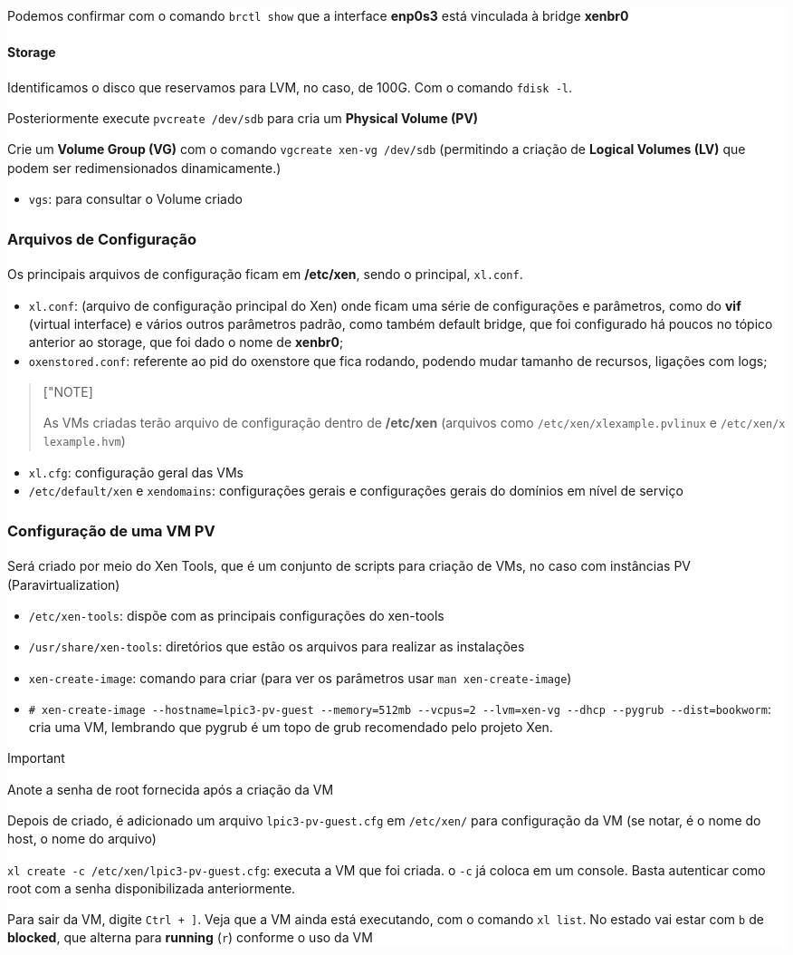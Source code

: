 Podemos confirmar com o comando `brctl show` que a interface **enp0s3** está vinculada à bridge **xenbr0**

#### Storage

Identificamos o disco que reservamos para LVM, no caso, de 100G. Com o comando `fdisk -l`.

Posteriormente execute `pvcreate /dev/sdb` para cria um **Physical Volume (PV)**

Crie um **Volume Group (VG)** com o comando `vgcreate xen-vg /dev/sdb` (permitindo a criação de **Logical Volumes (LV)** que podem ser redimensionados dinamicamente.)

- `vgs`: para consultar o Volume criado

### Arquivos de Configuração

Os principais arquivos de configuração ficam em **/etc/xen**, sendo o principal, `xl.conf`.<br>
- `xl.conf`: (arquivo de configuração principal do Xen) onde ficam uma série de configurações e parâmetros, como do **vif** (virtual interface) e vários outros parâmetros padrão, como também default bridge, que foi configurado há poucos no tópico anterior ao storage, que foi dado o nome de **xenbr0**;
- `oxenstored.conf`: referente ao pid do oxenstore que fica rodando, podendo mudar tamanho de recursos, ligações com logs;

>["NOTE]
>
>As VMs criadas terão arquivo de configuração dentro de **/etc/xen** (arquivos como `/etc/xen/xlexample.pvlinux` e `/etc/xen/xlexample.hvm`)
- `xl.cfg`: configuração geral das VMs
- `/etc/default/xen` e `xendomains`: configurações gerais e configurações gerais do domínios em nível de serviço

### Configuração de uma VM PV

Será criado por meio do Xen Tools, que é um conjunto de scripts para criação de VMs, no caso com instâncias PV (Paravirtualization)

- `/etc/xen-tools`: dispõe com as principais configurações do xen-tools
- `/usr/share/xen-tools`: diretórios que estão os arquivos para realizar as instalações

- `xen-create-image`: comando para criar (para ver os parâmetros usar `man xen-create-image`)
- `# xen-create-image --hostname=lpic3-pv-guest --memory=512mb --vcpus=2 --lvm=xen-vg --dhcp --pygrub --dist=bookworm`: cria uma VM, lembrando que pygrub é um topo de grub recomendado pelo projeto Xen.
>[!IMPORTANT]
>
>Anote a senha de root fornecida após a criação da VM

Depois de criado, é adicionado um arquivo `lpic3-pv-guest.cfg` em `/etc/xen/` para configuração da VM (se notar, é o nome do host, o nome do arquivo)

`xl create -c /etc/xen/lpic3-pv-guest.cfg`: executa a VM que foi criada. o `-c` já coloca em um console. Basta autenticar como root com a senha disponibilizada anteriormente.

Para sair da VM, digite `Ctrl + ]`. Veja que a VM ainda está executando, com o comando `xl list`. No estado vai estar com `b` de **blocked**, que alterna para **running** (`r`) conforme o uso da VM
